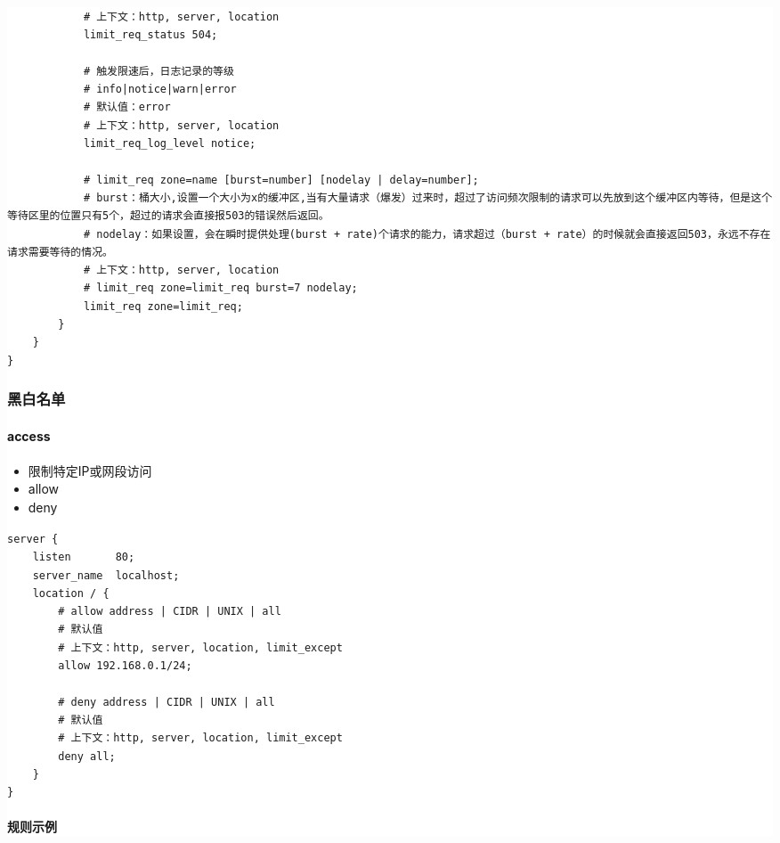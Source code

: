 ```nginx
            # 上下文：http, server, location
            limit_req_status 504;
            
            # 触发限速后，日志记录的等级 
            # info|notice|warn|error
            # 默认值：error
            # 上下文：http, server, location
            limit_req_log_level notice;
            
            # limit_req zone=name [burst=number] [nodelay | delay=number];
            # burst：桶大小,设置一个大小为x的缓冲区,当有大量请求（爆发）过来时，超过了访问频次限制的请求可以先放到这个缓冲区内等待，但是这个等待区里的位置只有5个，超过的请求会直接报503的错误然后返回。
            # nodelay：如果设置，会在瞬时提供处理(burst + rate)个请求的能力，请求超过（burst + rate）的时候就会直接返回503，永远不存在请求需要等待的情况。
            # 上下文：http, server, location
            # limit_req zone=limit_req burst=7 nodelay;
            limit_req zone=limit_req;
        }
    }
}
```



### 黑白名单

#### access

- 限制特定IP或网段访问
- allow
- deny

```nginx
server {
    listen       80;
    server_name  localhost;
    location / {
        # allow address | CIDR | UNIX | all
        # 默认值
        # 上下文：http, server, location, limit_except
        allow 192.168.0.1/24;
        
        # deny address | CIDR | UNIX | all
        # 默认值
        # 上下文：http, server, location, limit_except
        deny all;  
    }
}
```



#### 规则示例
